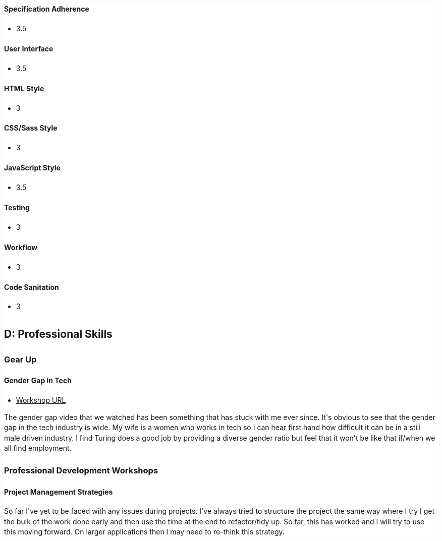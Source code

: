 #### Specification Adherence

* 3.5

#### User Interface

* 3.5

#### HTML Style

* 3

#### CSS/Sass Style

* 3

#### JavaScript Style

* 3.5

#### Testing

* 3

#### Workflow

* 3

#### Code Sanitation

* 3


## D: Professional Skills

### Gear Up
#### Gender Gap in Tech

* [Workshop URL]()

The gender gap video that we watched has been something that has stuck with me ever since. It's obvious to see that the gender gap in the tech industry is wide.
My wife is a women who works in tech so I can hear first hand how difficult it can be in a still male driven industry.
I find Turing does a good job by providing a diverse gender ratio but feel that it won't be like that if/when we all find employment.


### Professional Development Workshops

#### Project Management Strategies

So far I've yet to be faced with any issues during projects. I've always tried to structure the project the same way where I try I get the bulk of the work done early and then use the time at the end to refactor/tidy up.
So far, this has worked and I will try to use this moving forward. On larger applications then I may need to re-think this strategy.
